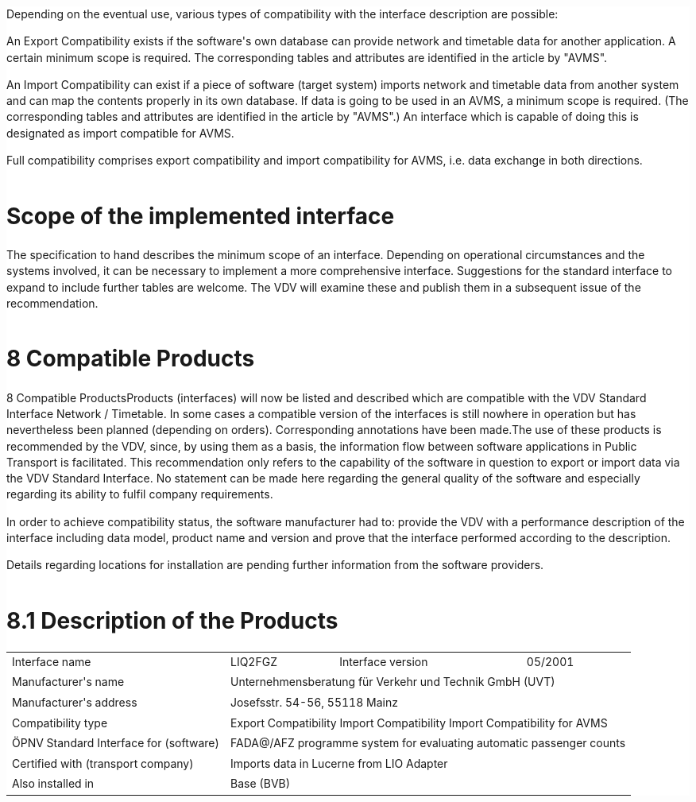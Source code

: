Depending on the eventual use, various types of compatibility with the interface description are possible:

An Export Compatibility exists if the software's own database can provide network and timetable data for another application. A certain minimum scope is required. The corresponding tables and attributes are identified in the article by "AVMS".

An Import Compatibility can exist if a piece of software (target system) imports network and timetable data from another system and can map the contents properly in its own database. If data is going to be used in an AVMS, a minimum scope is required. (The corresponding tables and attributes are identified in the article by "AVMS".) An interface which is capable of doing this is designated as import compatible for AVMS.

Full compatibility comprises export compatibility and import compatibility for AVMS, i.e. data exchange in both directions.

# Scope of the implemented interface

The specification to hand describes the minimum scope of an interface. Depending on operational circumstances and the systems involved, it can be necessary to implement a more comprehensive interface. Suggestions for the standard interface to expand to include further tables are welcome. The VDV will examine these and publish them in a subsequent issue of the recommendation.

# 8 Compatible Products

8 Compatible ProductsProducts (interfaces) will now be listed and described which are compatible with the VDV Standard Interface Network / Timetable. In some cases a compatible version of the interfaces is still nowhere in operation but has nevertheless been planned (depending on orders). Corresponding annotations have been made.The use of these products is recommended by the VDV, since, by using them as a basis, the information flow between software applications in Public Transport is facilitated. This recommendation only refers to the capability of the software in question to export or import data via the VDV Standard Interface. No statement can be made here regarding the general quality of the software and especially regarding its ability to fulfil company requirements.

In order to achieve compatibility status, the software manufacturer had to: provide the VDV with a performance description of the interface including data model, product name and version and prove that the interface performed according to the description.

Details regarding locations for installation are pending further information from the software providers.

# 8.1 Description of the Products

<table><tr><td>Interface name</td><td>LIQ2FGZ</td><td>Interface version</td><td>05/2001</td></tr><tr><td>Manufacturer&#x27;s name</td><td colspan="3">Unternehmensberatung für Verkehr und Technik GmbH (UVT)</td></tr><tr><td>Manufacturer&#x27;s address</td><td colspan="3">Josefsstr. 54-56, 55118 Mainz</td></tr><tr><td>Compatibility type</td><td colspan="3">Export Compatibility
Import Compatibility
Import Compatibility for AVMS</td></tr><tr><td>ÖPNV Standard Interface for (software)</td><td colspan="3">FADA@/AFZ programme system for evaluating automatic passenger counts</td></tr><tr><td>Certified with (transport company)</td><td colspan="3">Imports data in Lucerne from LIO Adapter</td></tr><tr><td>Also installed in</td><td colspan="3">Base (BVB)</td></tr></table>
